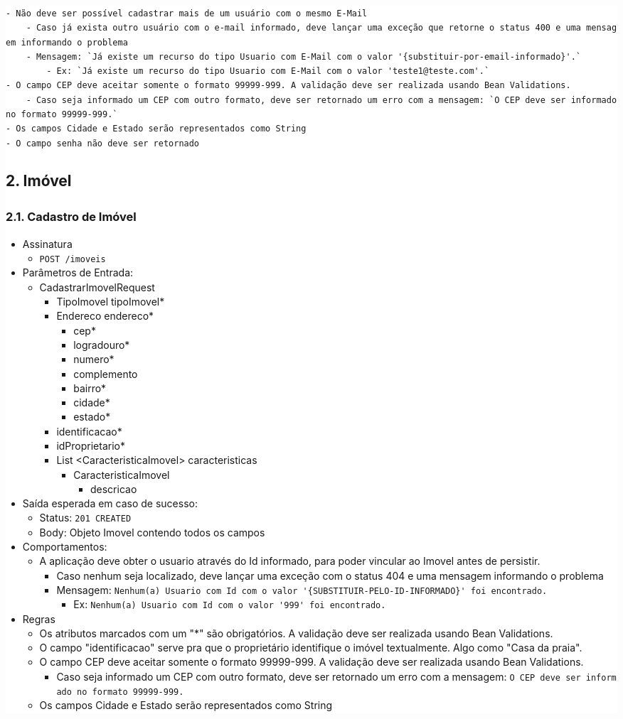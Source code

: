     - Não deve ser possível cadastrar mais de um usuário com o mesmo E-Mail
        - Caso já exista outro usuário com o e-mail informado, deve lançar uma exceção que retorne o status 400 e uma mensagem informando o problema
        - Mensagem: `Já existe um recurso do tipo Usuario com E-Mail com o valor '{substituir-por-email-informado}'.`
            - Ex: `Já existe um recurso do tipo Usuario com E-Mail com o valor 'teste1@teste.com'.`
    - O campo CEP deve aceitar somente o formato 99999-999. A validação deve ser realizada usando Bean Validations.
        - Caso seja informado um CEP com outro formato, deve ser retornado um erro com a mensagem: `O CEP deve ser informado no formato 99999-999.`
    - Os campos Cidade e Estado serão representados como String
    - O campo senha não deve ser retornado

## 2. Imóvel

### 2.1. Cadastro de Imóvel
- Assinatura
    - `POST /imoveis`
- Parâmetros de Entrada:
    - CadastrarImovelRequest
        - TipoImovel tipoImovel*
        - Endereco endereco*
            - cep*
            - logradouro*
            - numero*
            - complemento
            - bairro*
            - cidade*
            - estado*
        - identificacao*
        - idProprietario*
        - List \<CaracteristicaImovel\> caracteristicas
            - CaracteristicaImovel
                - descricao
- Saída esperada em caso de sucesso:
    - Status: `201 CREATED`
    - Body: Objeto Imovel contendo todos os campos
- Comportamentos:
    - A aplicação deve obter o usuario através do Id informado, para poder vincular ao Imovel antes de persistir.
        - Caso nenhum seja localizado, deve lançar uma exceção com o status 404 e uma mensagem informando o problema
        - Mensagem: `Nenhum(a) Usuario com Id com o valor '{SUBSTITUIR-PELO-ID-INFORMADO}' foi encontrado.`
            - Ex: `Nenhum(a) Usuario com Id com o valor '999' foi encontrado.`
- Regras
    - Os atributos marcados com um "*" são obrigatórios. A validação deve ser realizada usando Bean Validations.
    - O campo "identificacao" serve pra que o proprietário identifique o imóvel textualmente. Algo como "Casa da praia".
    - O campo CEP deve aceitar somente o formato 99999-999. A validação deve ser realizada usando Bean Validations.
        - Caso seja informado um CEP com outro formato, deve ser retornado um erro com a mensagem: `O CEP deve ser informado no formato 99999-999.`
    - Os campos Cidade e Estado serão representados como String
